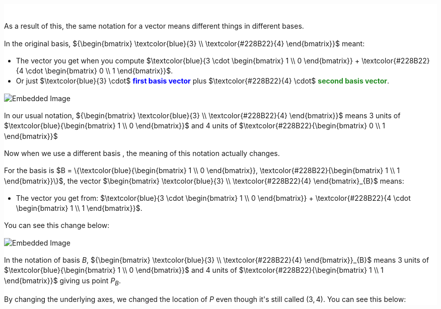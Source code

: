 <br />

As a result of this, the same notation for a vector means different things in different bases.

In the original basis, ${\begin{bmatrix} \textcolor{blue}{3} \\ \textcolor{#228B22}{4} \end{bmatrix}}$ meant:

* The vector you get when you compute $\textcolor{blue}{3 \cdot \begin{bmatrix} 1 \\ 0 \end{bmatrix}} + \textcolor{#228B22}{4 \cdot \begin{bmatrix} 0 \\ 1 \end{bmatrix}}$.
* Or just $\textcolor{blue}{3} \cdot$ <strong><span style='color: blue;'>first basis vector</span></strong> plus $\textcolor{#228B22}{4} \cdot$ <strong><span style='color: #228B22;'>second basis vector</span></strong>.

<style>
.responsive-image {
max-width: 100%;
height: auto;
}
</style>

<img class="responsive-image" src="https://drive.google.com/uc?id=13fzsddGLmDZq3afJ9Hg6XtGP4tbpCyJN" alt="Embedded Image">

In our usual notation, ${\begin{bmatrix} \textcolor{blue}{3} \\ \textcolor{#228B22}{4} \end{bmatrix}}$ means $3$ units of $\textcolor{blue}{\begin{bmatrix} 1 \\ 0 \end{bmatrix}}$ and $4$ units of $\textcolor{#228B22}{\begin{bmatrix} 0 \\ 1 \end{bmatrix}}$
</p>

Now when we use a different basis , the meaning of this notation actually changes.

For the basis is $B = \{\textcolor{blue}{\begin{bmatrix} 1 \\ 0 \end{bmatrix}}, \textcolor{#228B22}{\begin{bmatrix} 1 \\ 1 \end{bmatrix}}\}$, the vector $\begin{bmatrix} \textcolor{blue}{3} \\ \textcolor{#228B22}{4} \end{bmatrix}_{B}$ means:

* The vector you get from: $\textcolor{blue}{3 \cdot \begin{bmatrix} 1 \\ 0 \end{bmatrix}} + \textcolor{#228B22}{4 \cdot \begin{bmatrix} 1 \\ 1 \end{bmatrix}}$.

You can see this change below:

<style>
.responsive-image {
max-width: 100%;
height: auto;
}
</style>

<img class="responsive-image" src="https://drive.google.com/uc?id=1a_TVf_fOohITSDbdskXug8vOKW8Z5Ym5" alt="Embedded Image">

In the notation of basis $B$, ${\begin{bmatrix} \textcolor{blue}{3} \\ \textcolor{#228B22}{4} \end{bmatrix}}_{B}$ means $3$ units of $\textcolor{blue}{\begin{bmatrix} 1 \\ 0 \end{bmatrix}}$ and $4$ units of $\textcolor{#228B22}{\begin{bmatrix} 1 \\ 1 \end{bmatrix}}$ giving us point $P_{B}$.

By changing the underlying axes, we changed the location of $P$ even though it's still called $(3, 4)$. You can see this below:

<style>
.responsive-image {
max-width: 100%;
height: auto;
}
</style>
